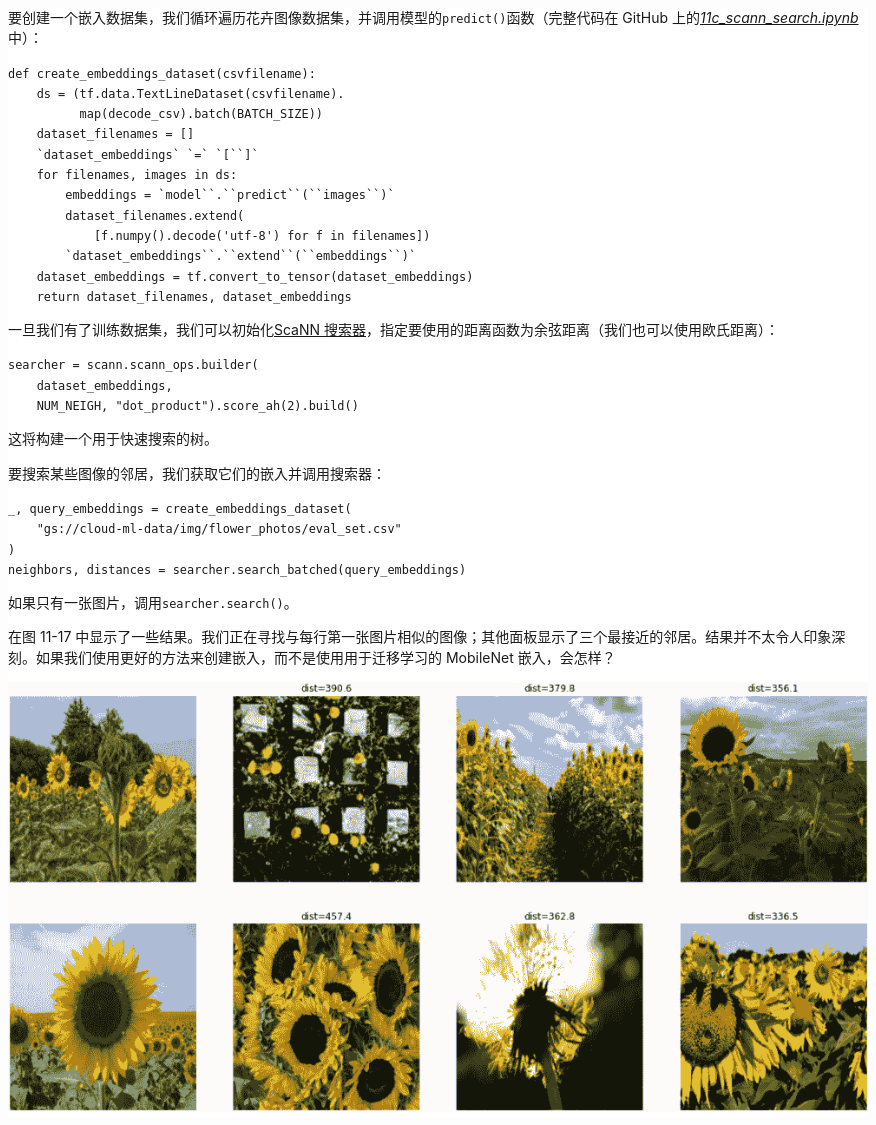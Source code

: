 要创建一个嵌入数据集，我们循环遍历花卉图像数据集，并调用模型的`predict()`函数（完整代码在 GitHub 上的[*11c_scann_search.ipynb*](https://github.com/GoogleCloudPlatform/practical-ml-vision-book/blob/master/11_adv_problems/11c_scann_search.ipynb)中）：

```
def create_embeddings_dataset(csvfilename):
    ds = (tf.data.TextLineDataset(csvfilename).
          map(decode_csv).batch(BATCH_SIZE))
    dataset_filenames = []
    `dataset_embeddings` `=` `[``]`
    for filenames, images in ds:
        embeddings = `model``.``predict``(``images``)`
        dataset_filenames.extend(
            [f.numpy().decode('utf-8') for f in filenames])
        `dataset_embeddings``.``extend``(``embeddings``)`
    dataset_embeddings = tf.convert_to_tensor(dataset_embeddings)
    return dataset_filenames, dataset_embeddings
```

一旦我们有了训练数据集，我们可以初始化[ScaNN 搜索器](https://oreil.ly/zJm5f)，指定要使用的距离函数为余弦距离（我们也可以使用欧氏距离）：

```
searcher = scann.scann_ops.builder(
    dataset_embeddings,
    NUM_NEIGH, "dot_product").score_ah(2).build()
```

这将构建一个用于快速搜索的树。

要搜索某些图像的邻居，我们获取它们的嵌入并调用搜索器：

```
_, query_embeddings = create_embeddings_dataset(
    "gs://cloud-ml-data/img/flower_photos/eval_set.csv"
)
neighbors, distances = searcher.search_batched(query_embeddings)
```

如果只有一张图片，调用`searcher.search()`。

在图 11-17 中显示了一些结果。我们正在寻找与每行第一张图片相似的图像；其他面板显示了三个最接近的邻居。结果并不太令人印象深刻。如果我们使用更好的方法来创建嵌入，而不是使用用于迁移学习的 MobileNet 嵌入，会怎样？

![](img/pmlc_1117.png)

